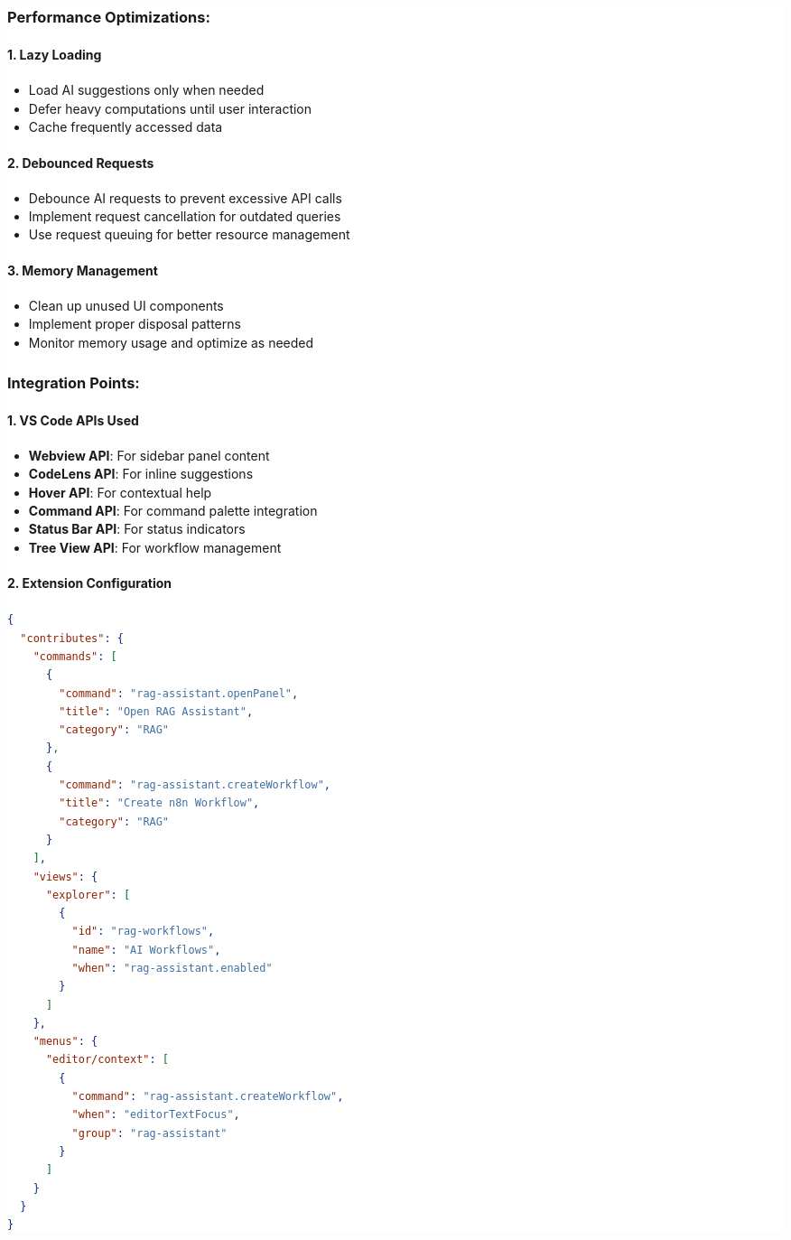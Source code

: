 ### Performance Optimizations:

#### 1. Lazy Loading
- Load AI suggestions only when needed
- Defer heavy computations until user interaction
- Cache frequently accessed data

#### 2. Debounced Requests
- Debounce AI requests to prevent excessive API calls
- Implement request cancellation for outdated queries
- Use request queuing for better resource management

#### 3. Memory Management
- Clean up unused UI components
- Implement proper disposal patterns
- Monitor memory usage and optimize as needed

### Integration Points:

#### 1. VS Code APIs Used
- **Webview API**: For sidebar panel content
- **CodeLens API**: For inline suggestions
- **Hover API**: For contextual help
- **Command API**: For command palette integration
- **Status Bar API**: For status indicators
- **Tree View API**: For workflow management

#### 2. Extension Configuration
```json
{
  "contributes": {
    "commands": [
      {
        "command": "rag-assistant.openPanel",
        "title": "Open RAG Assistant",
        "category": "RAG"
      },
      {
        "command": "rag-assistant.createWorkflow", 
        "title": "Create n8n Workflow",
        "category": "RAG"
      }
    ],
    "views": {
      "explorer": [
        {
          "id": "rag-workflows",
          "name": "AI Workflows",
          "when": "rag-assistant.enabled"
        }
      ]
    },
    "menus": {
      "editor/context": [
        {
          "command": "rag-assistant.createWorkflow",
          "when": "editorTextFocus",
          "group": "rag-assistant"
        }
      ]
    }
  }
}
```